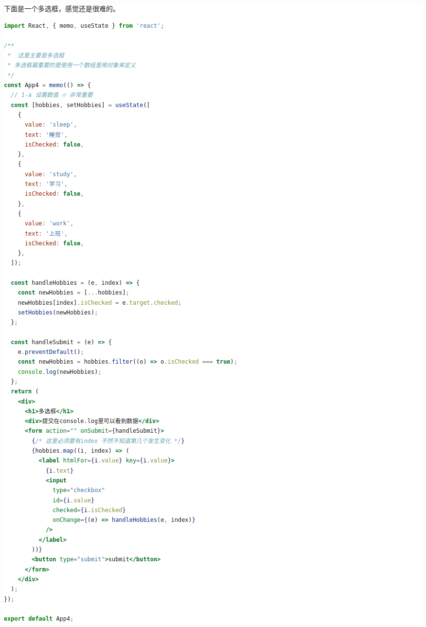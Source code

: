 下面是一个多选框，感觉还是很难的。

```jsx
import React, { memo, useState } from 'react';

/**
 *  这里主要是多选框
 * 多选框最重要的是使用一个数组里用对象来定义
 */
const App4 = memo(() => {
  // 1-a 设置数值 🔥 非常重要
  const [hobbies, setHobbies] = useState([
    {
      value: 'sleep',
      text: '睡觉',
      isChecked: false,
    },
    {
      value: 'study',
      text: '学习',
      isChecked: false,
    },
    {
      value: 'work',
      text: '上班',
      isChecked: false,
    },
  ]);

  const handleHobbies = (e, index) => {
    const newHobbies = [...hobbies];
    newHobbies[index].isChecked = e.target.checked;
    setHobbies(newHobbies);
  };

  const handleSubmit = (e) => {
    e.preventDefault();
    const newHobbies = hobbies.filter((o) => o.isChecked === true);
    console.log(newHobbies);
  };
  return (
    <div>
      <h1>多选框</h1>
      <div>提交在console.log里可以看到数据</div>
      <form action="" onSubmit={handleSubmit}>
        {/* 这里必须要有index 不然不知道第几个发生变化 */}
        {hobbies.map((i, index) => (
          <label htmlFor={i.value} key={i.value}>
            {i.text}
            <input
              type="checkbox"
              id={i.value}
              checked={i.isChecked}
              onChange={(e) => handleHobbies(e, index)}
            />
          </label>
        ))}
        <button type="submit">submit</button>
      </form>
    </div>
  );
});

export default App4;
```